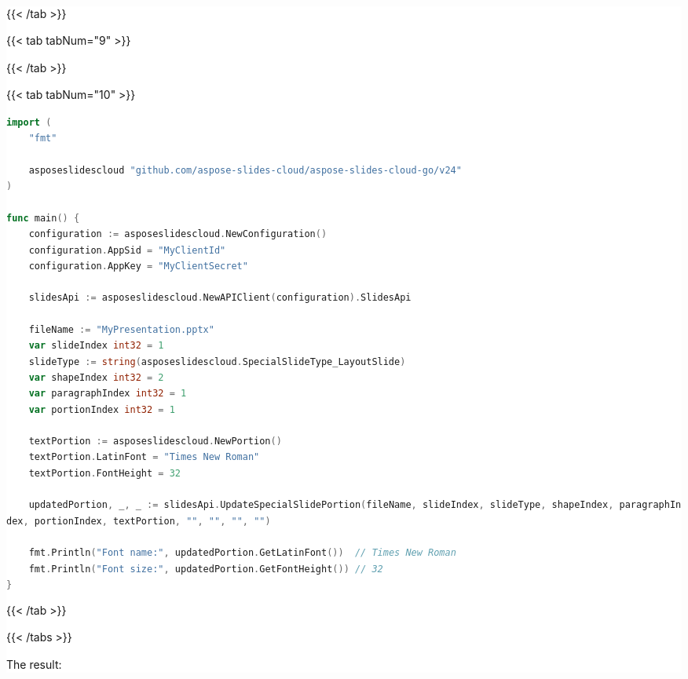 
{{< /tab >}}

{{< tab tabNum="9" >}}

{{< /tab >}}

{{< tab tabNum="10" >}}

```go
import (
	"fmt"

	asposeslidescloud "github.com/aspose-slides-cloud/aspose-slides-cloud-go/v24"
)

func main() {
	configuration := asposeslidescloud.NewConfiguration()
	configuration.AppSid = "MyClientId"
	configuration.AppKey = "MyClientSecret"

	slidesApi := asposeslidescloud.NewAPIClient(configuration).SlidesApi

	fileName := "MyPresentation.pptx"
	var slideIndex int32 = 1
	slideType := string(asposeslidescloud.SpecialSlideType_LayoutSlide)
	var shapeIndex int32 = 2
	var paragraphIndex int32 = 1
	var portionIndex int32 = 1

	textPortion := asposeslidescloud.NewPortion()
	textPortion.LatinFont = "Times New Roman"
	textPortion.FontHeight = 32

	updatedPortion, _, _ := slidesApi.UpdateSpecialSlidePortion(fileName, slideIndex, slideType, shapeIndex, paragraphIndex, portionIndex, textPortion, "", "", "", "")

	fmt.Println("Font name:", updatedPortion.GetLatinFont())  // Times New Roman
	fmt.Println("Font size:", updatedPortion.GetFontHeight()) // 32
}
```

{{< /tab >}}

{{< /tabs >}}

The result:
